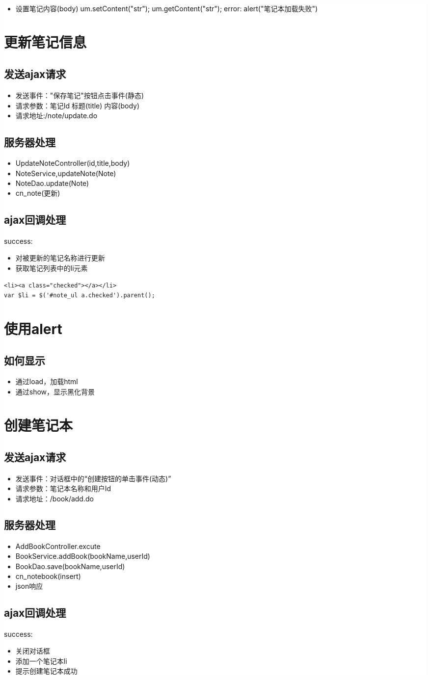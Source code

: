 - 设置笔记内容(body)
  um.setContent("str");
  um.getContent("str");
error:
alert("笔记本加载失败")

# 更新笔记信息
## 发送ajax请求
- 发送事件："保存笔记"按钮点击事件(静态)
- 请求参数：笔记Id 标题(title) 内容(body)
- 请求地址:/note/update.do
## 服务器处理
- UpdateNoteController(id,title,body)
- NoteService,updateNote(Note)
- NoteDao.update(Note)
- cn_note(更新)
## ajax回调处理
success:
- 对被更新的笔记名称进行更新
- 获取笔记列表中的li元素
```
<li><a class="checked"></a></li>
var $li = $('#note_ul a.checked').parent();
```

# 使用alert
## 如何显示
- 通过load，加载html
- 通过show，显示黑化背景

# 创建笔记本
## 发送ajax请求
- 发送事件：对话框中的“创建按钮的单击事件(动态)”
- 请求参数：笔记本名称和用户Id
- 请求地址：/book/add.do
## 服务器处理
- AddBookController.excute
- BookService.addBook(bookName,userId)
- BookDao.save(bookName,userId)
- cn_notebook(insert)
- json响应
## ajax回调处理
success:
- 关闭对话框
- 添加一个笔记本li
- 提示创建笔记本成功
